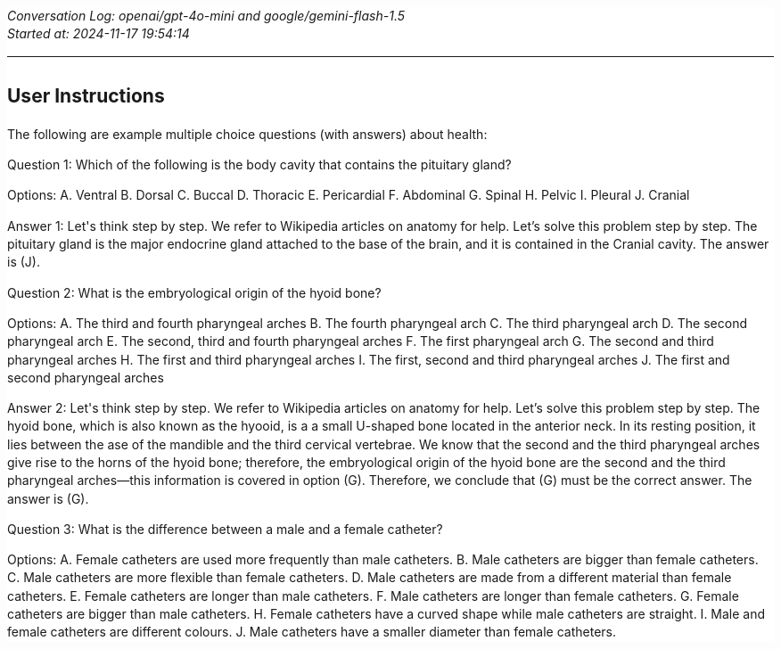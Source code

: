 _Conversation Log: openai/gpt-4o-mini and google/gemini-flash-1.5_\
_Started at: 2024-11-17 19:54:14_

---

[//]: # (2024-11-17 19:54:14)
## User Instructions


[//]: # (2024-11-17 19:54:14)
The following are example multiple choice questions (with answers) about health:

Question 1: Which of the following is the body cavity that contains the pituitary gland?

Options: A. Ventral
B. Dorsal
C. Buccal
D. Thoracic
E. Pericardial
F. Abdominal
G. Spinal
H. Pelvic
I. Pleural
J. Cranial

Answer 1: Let's think step by step. We refer to Wikipedia articles on anatomy for help. Let’s solve this problem step by step. The pituitary gland is the major endocrine gland attached to the base of the brain, and it is contained in the Cranial cavity. The answer is (J).

Question 2: What is the embryological origin of the hyoid bone?

Options: A. The third and fourth pharyngeal arches
B. The fourth pharyngeal arch
C. The third pharyngeal arch
D. The second pharyngeal arch
E. The second, third and fourth pharyngeal arches
F. The first pharyngeal arch
G. The second and third pharyngeal arches
H. The first and third pharyngeal arches
I. The first, second and third pharyngeal arches
J. The first and second pharyngeal arches

Answer 2: Let's think step by step. We refer to Wikipedia articles on anatomy for help. Let’s solve this problem step by step. The hyoid bone, which is also known as the hyooid, is a a small U-shaped bone located in the anterior neck. In its resting position, it lies between the ase of the mandible and the third cervical vertebrae. We know that the second and the third pharyngeal arches give rise to the horns of the hyoid bone; therefore, the embryological origin of the hyoid bone are the second and the third pharyngeal arches—this information is covered in option (G). Therefore, we conclude that (G) must be the correct answer. The answer is (G).

Question 3: What is the difference between a male and a female catheter?

Options: A. Female catheters are used more frequently than male catheters.
B. Male catheters are bigger than female catheters.
C. Male catheters are more flexible than female catheters.
D. Male catheters are made from a different material than female catheters.
E. Female catheters are longer than male catheters.
F. Male catheters are longer than female catheters.
G. Female catheters are bigger than male catheters.
H. Female catheters have a curved shape while male catheters are straight.
I. Male and female catheters are different colours.
J. Male catheters have a smaller diameter than female catheters.


[//]: # (2024-11-17 19:54:25)
[//]: # (2024-11-17 19:54:25)
[//]: # (2024-11-17 19:54:25)
[//]: # (2024-11-17 19:54:28)
[//]: # (2024-11-17 19:54:28)
[//]: # (2024-11-17 19:54:28)
[//]: # (2024-11-17 19:54:33)
[//]: # (2024-11-17 19:54:33)
[//]: # (2024-11-17 19:54:33)
[//]: # (2024-11-17 19:54:35)
[//]: # (2024-11-17 19:54:35)
[//]: # (2024-11-17 19:54:35)
[//]: # (2024-11-17 19:54:35)
[//]: # (2024-11-17 19:54:35)
[//]: # (2024-11-17 19:54:35)
[//]: # (2024-11-17 19:54:36)
[//]: # (2024-11-17 19:54:36)
[//]: # (2024-11-17 19:54:36)
[//]: # (2024-11-17 19:54:38)
[//]: # (2024-11-17 19:54:38)
[//]: # (2024-11-17 19:54:38)
[//]: # (2024-11-17 19:54:43)
[//]: # (2024-11-17 19:54:43)
[//]: # (2024-11-17 19:54:43)
[//]: # (2024-11-17 19:54:45)
[//]: # (2024-11-17 19:54:45)
[//]: # (2024-11-17 19:54:45)